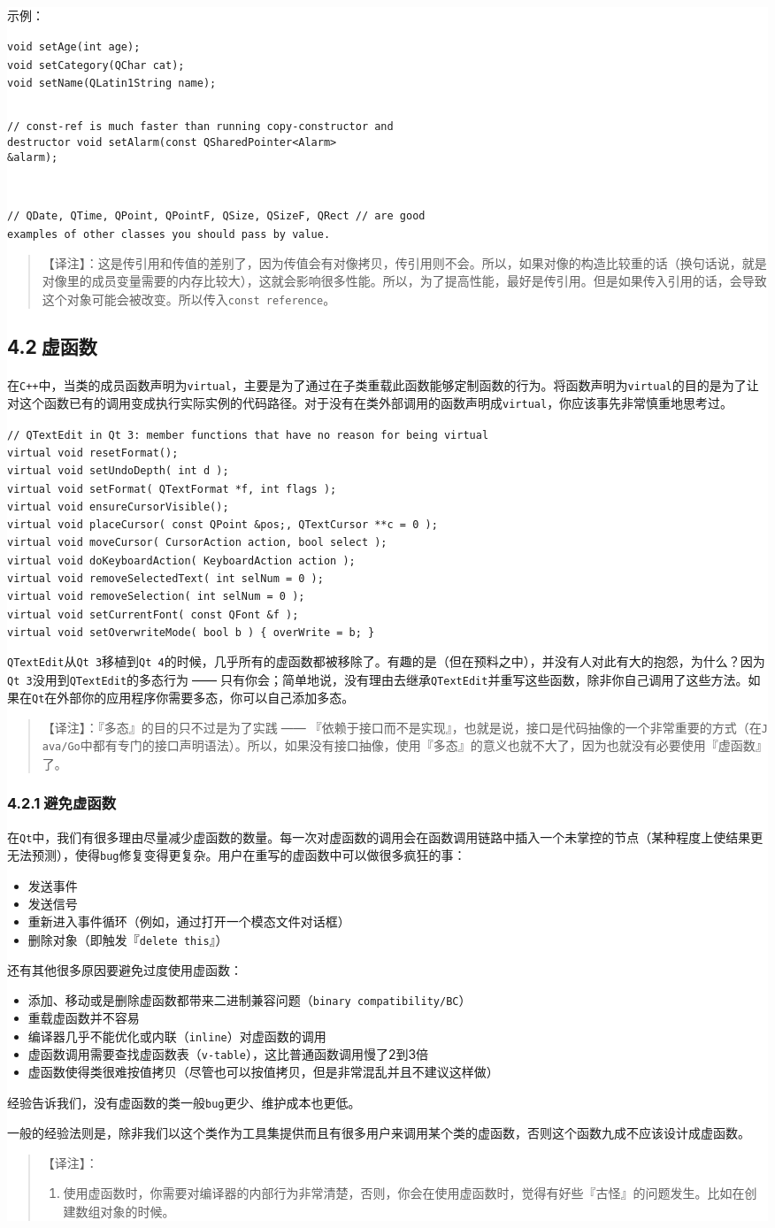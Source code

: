 <p>示例：</p>
<pre><code class="lang-cpp">void setAge(int age);
void setCategory(QChar cat);
void setName(QLatin1String name);

// const-ref is much faster than running copy-constructor and destructor
void setAlarm(const QSharedPointer&lt;Alarm&gt; &amp;alarm);

// QDate, QTime, QPoint, QPointF, QSize, QSizeF, QRect
// are good examples of other classes you should pass by value.
</code></pre>
<blockquote>
<p>【译注】：这是传引用和传值的差别了，因为传值会有对像拷贝，传引用则不会。所以，如果对像的构造比较重的话（换句话说，就是对像里的成员变量需要的内存比较大），这就会影响很多性能。所以，为了提高性能，最好是传引用。但是如果传入引用的话，会导致这个对象可能会被改变。所以传入<code>const reference</code>。</p>
</blockquote>
<h2 id="4-2-">4.2 虚函数</h2>
<p>在<code>C++</code>中，当类的成员函数声明为<code>virtual</code>，主要是为了通过在子类重载此函数能够定制函数的行为。将函数声明为<code>virtual</code>的目的是为了让对这个函数已有的调用变成执行实际实例的代码路径。对于没有在类外部调用的函数声明成<code>virtual</code>，你应该事先非常慎重地思考过。</p>
<pre><code class="lang-cpp">// QTextEdit in Qt 3: member functions that have no reason for being virtual
virtual void resetFormat();
virtual void setUndoDepth( int d );
virtual void setFormat( QTextFormat *f, int flags );
virtual void ensureCursorVisible();
virtual void placeCursor( const QPoint &amp;pos;, QTextCursor **c = 0 );
virtual void moveCursor( CursorAction action, bool select );
virtual void doKeyboardAction( KeyboardAction action );
virtual void removeSelectedText( int selNum = 0 );
virtual void removeSelection( int selNum = 0 );
virtual void setCurrentFont( const QFont &amp;f );
virtual void setOverwriteMode( bool b ) { overWrite = b; }
</code></pre>
<p><code>QTextEdit</code>从<code>Qt 3</code>移植到<code>Qt 4</code>的时候，几乎所有的虚函数都被移除了。有趣的是（但在预料之中），并没有人对此有大的抱怨，为什么？因为<code>Qt 3</code>没用到<code>QTextEdit</code>的多态行为 —— 只有你会；简单地说，没有理由去继承<code>QTextEdit</code>并重写这些函数，除非你自己调用了这些方法。如果在<code>Qt</code>在外部你的应用程序你需要多态，你可以自己添加多态。</p>
<blockquote>
<p>【译注】：『多态』的目的只不过是为了实践 —— 『依赖于接口而不是实现』，也就是说，接口是代码抽像的一个非常重要的方式（在<code>Java/Go</code>中都有专门的接口声明语法）。所以，如果没有接口抽像，使用『多态』的意义也就不大了，因为也就没有必要使用『虚函数』了。</p>
</blockquote>
<h3 id="4-2-1-">4.2.1 避免虚函数</h3>
<p>在<code>Qt</code>中，我们有很多理由尽量减少虚函数的数量。每一次对虚函数的调用会在函数调用链路中插入一个未掌控的节点（某种程度上使结果更无法预测），使得<code>bug</code>修复变得更复杂。用户在重写的虚函数中可以做很多疯狂的事：</p>
<ul>
<li>发送事件</li>
<li>发送信号</li>
<li>重新进入事件循环（例如，通过打开一个模态文件对话框）</li>
<li>删除对象（即触发『<code>delete this</code>』）</li>
</ul>
<p>还有其他很多原因要避免过度使用虚函数：</p>
<ul>
<li>添加、移动或是删除虚函数都带来二进制兼容问题（<code>binary compatibility/BC</code>）</li>
<li>重载虚函数并不容易</li>
<li>编译器几乎不能优化或内联（<code>inline</code>）对虚函数的调用</li>
<li>虚函数调用需要查找虚函数表（<code>v-table</code>），这比普通函数调用慢了2到3倍</li>
<li>虚函数使得类很难按值拷贝（尽管也可以按值拷贝，但是非常混乱并且不建议这样做）</li>
</ul>
<p>经验告诉我们，没有虚函数的类一般<code>bug</code>更少、维护成本也更低。</p>
<p>一般的经验法则是，除非我们以这个类作为工具集提供而且有很多用户来调用某个类的虚函数，否则这个函数九成不应该设计成虚函数。</p>
<blockquote>
<p>【译注】：</p>
<ol>
<li>使用虚函数时，你需要对编译器的内部行为非常清楚，否则，你会在使用虚函数时，觉得有好些『古怪』的问题发生。比如在创建数组对象的时候。</li>